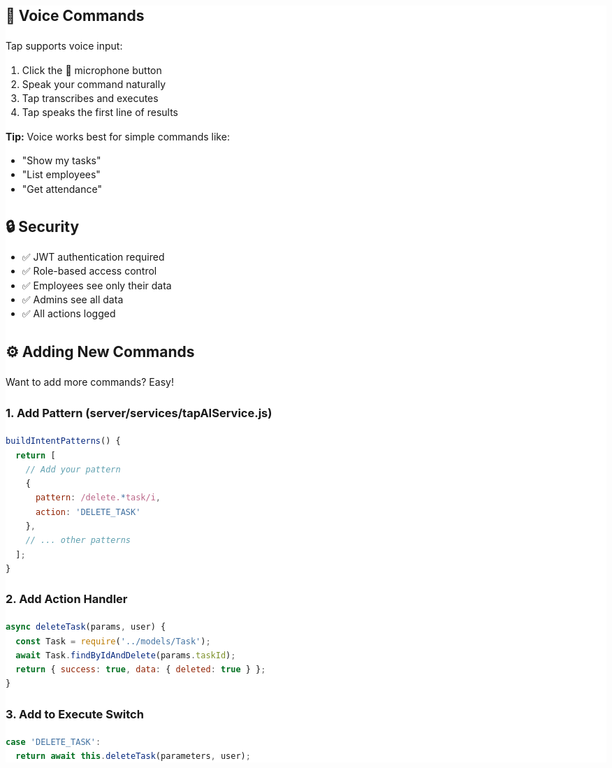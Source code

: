 ## 🎤 Voice Commands

Tap supports voice input:

1. Click the 🎤 microphone button
2. Speak your command naturally
3. Tap transcribes and executes
4. Tap speaks the first line of results

**Tip:** Voice works best for simple commands like:
- "Show my tasks"
- "List employees"
- "Get attendance"

## 🔒 Security

- ✅ JWT authentication required
- ✅ Role-based access control
- ✅ Employees see only their data
- ✅ Admins see all data
- ✅ All actions logged

## ⚙️ Adding New Commands

Want to add more commands? Easy!

### 1. Add Pattern (server/services/tapAIService.js)
```javascript
buildIntentPatterns() {
  return [
    // Add your pattern
    {
      pattern: /delete.*task/i,
      action: 'DELETE_TASK'
    },
    // ... other patterns
  ];
}
```

### 2. Add Action Handler
```javascript
async deleteTask(params, user) {
  const Task = require('../models/Task');
  await Task.findByIdAndDelete(params.taskId);
  return { success: true, data: { deleted: true } };
}
```

### 3. Add to Execute Switch
```javascript
case 'DELETE_TASK':
  return await this.deleteTask(parameters, user);
```
